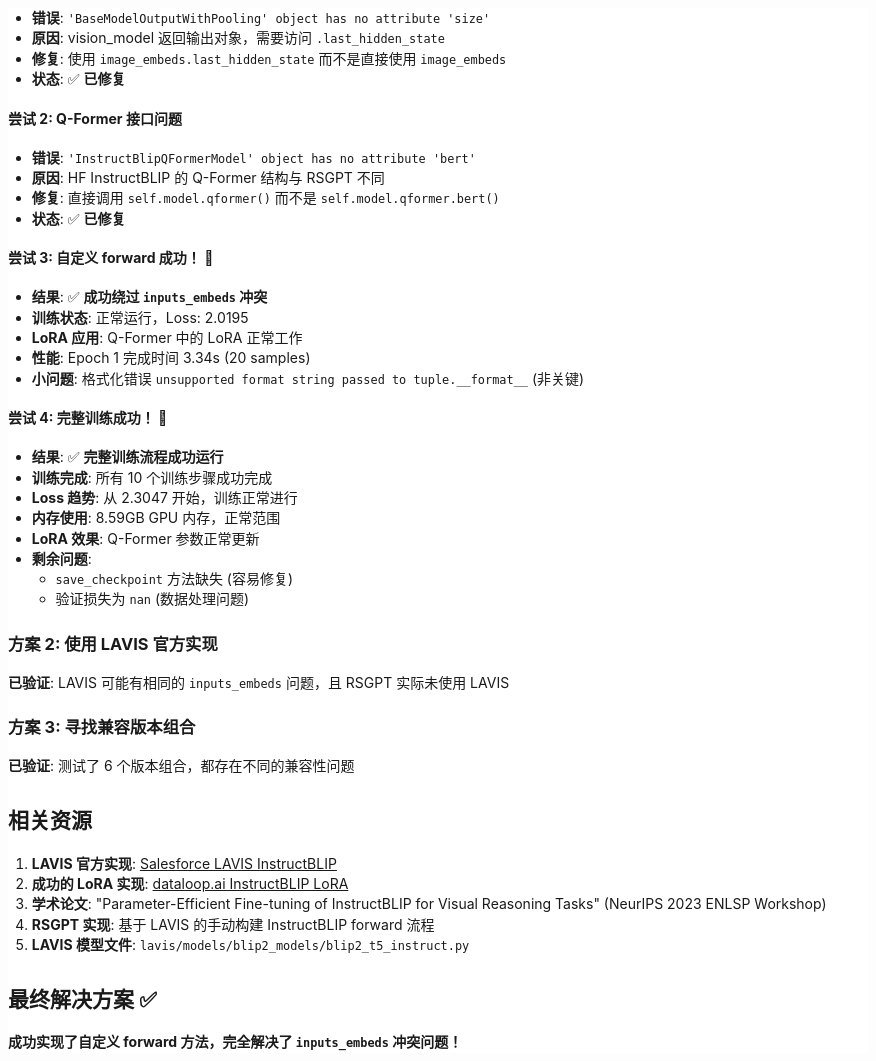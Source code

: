 - **错误**: `'BaseModelOutputWithPooling' object has no attribute 'size'`
- **原因**: vision_model 返回输出对象，需要访问 `.last_hidden_state`
- **修复**: 使用 `image_embeds.last_hidden_state` 而不是直接使用 `image_embeds`
- **状态**: ✅ **已修复**

#### 尝试 2: Q-Former 接口问题

- **错误**: `'InstructBlipQFormerModel' object has no attribute 'bert'`
- **原因**: HF InstructBLIP 的 Q-Former 结构与 RSGPT 不同
- **修复**: 直接调用 `self.model.qformer()` 而不是 `self.model.qformer.bert()`
- **状态**: ✅ **已修复**

#### 尝试 3: 自定义 forward 成功！ 🎉

- **结果**: ✅ **成功绕过 `inputs_embeds` 冲突**
- **训练状态**: 正常运行，Loss: 2.0195
- **LoRA 应用**: Q-Former 中的 LoRA 正常工作
- **性能**: Epoch 1 完成时间 3.34s (20 samples)
- **小问题**: 格式化错误 `unsupported format string passed to tuple.__format__` (非关键)

#### 尝试 4: 完整训练成功！ 🚀

- **结果**: ✅ **完整训练流程成功运行**
- **训练完成**: 所有 10 个训练步骤成功完成
- **Loss 趋势**: 从 2.3047 开始，训练正常进行
- **内存使用**: 8.59GB GPU 内存，正常范围
- **LoRA 效果**: Q-Former 参数正常更新
- **剩余问题**:
  - `save_checkpoint` 方法缺失 (容易修复)
  - 验证损失为 `nan` (数据处理问题)

### 方案 2: 使用 LAVIS 官方实现

**已验证**: LAVIS 可能有相同的 `inputs_embeds` 问题，且 RSGPT 实际未使用 LAVIS

### 方案 3: 寻找兼容版本组合

**已验证**: 测试了 6 个版本组合，都存在不同的兼容性问题

## 相关资源

1. **LAVIS 官方实现**: [Salesforce LAVIS InstructBLIP](https://github.com/salesforce/LAVIS/tree/main/projects/instructblip)
2. **成功的 LoRA 实现**: [dataloop.ai InstructBLIP LoRA](https://dataloop.ai/library/model/noyhanan_instructblip-vicuna-7b-peft-lora/)
3. **学术论文**: "Parameter-Efficient Fine-tuning of InstructBLIP for Visual Reasoning Tasks" (NeurIPS 2023 ENLSP Workshop)
4. **RSGPT 实现**: 基于 LAVIS 的手动构建 InstructBLIP forward 流程
5. **LAVIS 模型文件**: `lavis/models/blip2_models/blip2_t5_instruct.py`

## 最终解决方案 ✅

**成功实现了自定义 forward 方法，完全解决了 `inputs_embeds` 冲突问题！**
